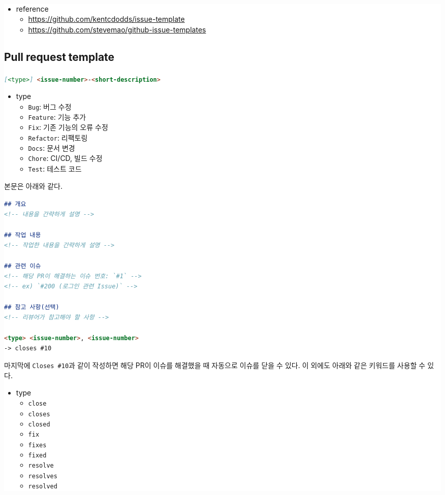 - reference
  - https://github.com/kentcdodds/issue-template
  - https://github.com/stevemao/github-issue-templates


## Pull request template

```markdown
[<type>] <issue-number>-<short-description>
```

- type
  - `Bug`: 버그 수정
  - `Feature`: 기능 추가
  - `Fix`: 기존 기능의 오류 수정
  - `Refactor`: 리팩토링
  - `Docs`: 문서 변경
  - `Chore`: CI/CD, 빌드 수정
  - `Test`: 테스트 코드

본문은 아래와 같다.

```markdown
## 개요
<!-- 내용을 간략하게 설명 -->

## 작업 내용
<!-- 작업한 내용을 간략하게 설명 -->

## 관련 이슈
<!-- 해당 PR이 해결하는 이슈 번호: `#1` -->
<!-- ex) `#200 (로그인 관련 Issue)` -->

## 참고 사항(선택)
<!-- 리뷰어가 참고해야 할 사항 -->

<type> <issue-number>, <issue-number>
-> closes #10

```

마지막에 `Closes #10`과 같이 작성하면 해당 PR이 이슈를 해결했을 때 자동으로 이슈를 닫을 수 있다.
이 외에도 아래와 같은 키워드를 사용할 수 있다.

- type
  - `close`
  - `closes`
  - `closed`
  - `fix`
  - `fixes`
  - `fixed`
  - `resolve`
  - `resolves`
  - `resolved`
